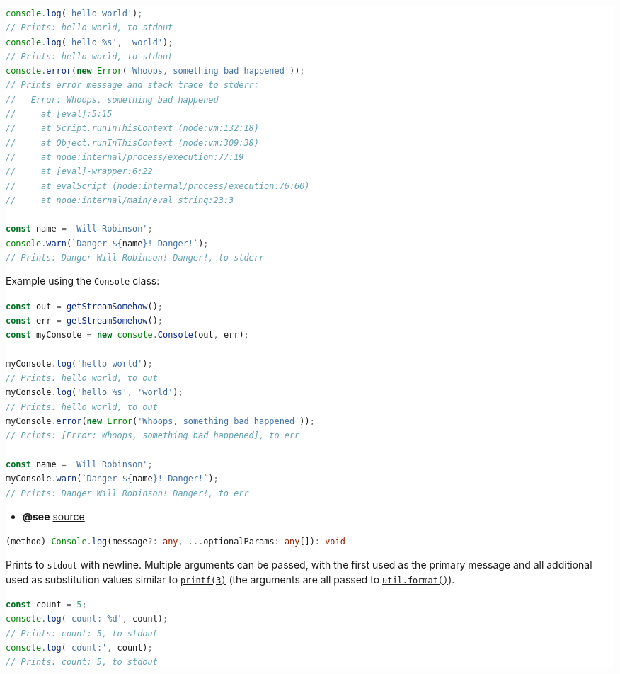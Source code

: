 ```js
console.log('hello world');
// Prints: hello world, to stdout
console.log('hello %s', 'world');
// Prints: hello world, to stdout
console.error(new Error('Whoops, something bad happened'));
// Prints error message and stack trace to stderr:
//   Error: Whoops, something bad happened
//     at [eval]:5:15
//     at Script.runInThisContext (node:vm:132:18)
//     at Object.runInThisContext (node:vm:309:38)
//     at node:internal/process/execution:77:19
//     at [eval]-wrapper:6:22
//     at evalScript (node:internal/process/execution:76:60)
//     at node:internal/main/eval_string:23:3

const name = 'Will Robinson';
console.warn(`Danger ${name}! Danger!`);
// Prints: Danger Will Robinson! Danger!, to stderr

```

Example using the `Console` class:

```js
const out = getStreamSomehow();
const err = getStreamSomehow();
const myConsole = new console.Console(out, err);

myConsole.log('hello world');
// Prints: hello world, to out
myConsole.log('hello %s', 'world');
// Prints: hello world, to out
myConsole.error(new Error('Whoops, something bad happened'));
// Prints: [Error: Whoops, something bad happened], to err

const name = 'Will Robinson';
myConsole.warn(`Danger ${name}! Danger!`);
// Prints: Danger Will Robinson! Danger!, to err

```

- **@see** [source](https://github.com/nodejs/node/blob/v22.x/lib/console.js)

```ts
(method) Console.log(message?: any, ...optionalParams: any[]): void
```

Prints to `stdout` with newline. Multiple arguments can be passed, with the first used as the primary message and all additional used as substitution values similar to [`printf(3)`](http://man7.org/linux/man-pages/man3/printf.3.html) (the arguments are all passed to [`util.format()`](https://nodejs.org/docs/latest-v22.x/api/util.html#utilformatformat-args)).

```js
const count = 5;
console.log('count: %d', count);
// Prints: count: 5, to stdout
console.log('count:', count);
// Prints: count: 5, to stdout

```
